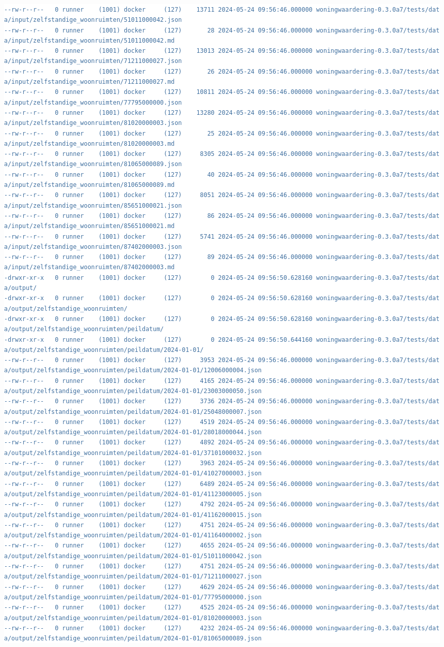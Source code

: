 ```diff
--rw-r--r--   0 runner    (1001) docker     (127)    13711 2024-05-24 09:56:46.000000 woningwaardering-0.3.0a7/tests/data/input/zelfstandige_woonruimten/51011000042.json
--rw-r--r--   0 runner    (1001) docker     (127)       28 2024-05-24 09:56:46.000000 woningwaardering-0.3.0a7/tests/data/input/zelfstandige_woonruimten/51011000042.md
--rw-r--r--   0 runner    (1001) docker     (127)    13013 2024-05-24 09:56:46.000000 woningwaardering-0.3.0a7/tests/data/input/zelfstandige_woonruimten/71211000027.json
--rw-r--r--   0 runner    (1001) docker     (127)       26 2024-05-24 09:56:46.000000 woningwaardering-0.3.0a7/tests/data/input/zelfstandige_woonruimten/71211000027.md
--rw-r--r--   0 runner    (1001) docker     (127)    10811 2024-05-24 09:56:46.000000 woningwaardering-0.3.0a7/tests/data/input/zelfstandige_woonruimten/77795000000.json
--rw-r--r--   0 runner    (1001) docker     (127)    13280 2024-05-24 09:56:46.000000 woningwaardering-0.3.0a7/tests/data/input/zelfstandige_woonruimten/81020000003.json
--rw-r--r--   0 runner    (1001) docker     (127)       25 2024-05-24 09:56:46.000000 woningwaardering-0.3.0a7/tests/data/input/zelfstandige_woonruimten/81020000003.md
--rw-r--r--   0 runner    (1001) docker     (127)     8305 2024-05-24 09:56:46.000000 woningwaardering-0.3.0a7/tests/data/input/zelfstandige_woonruimten/81065000089.json
--rw-r--r--   0 runner    (1001) docker     (127)       40 2024-05-24 09:56:46.000000 woningwaardering-0.3.0a7/tests/data/input/zelfstandige_woonruimten/81065000089.md
--rw-r--r--   0 runner    (1001) docker     (127)     8051 2024-05-24 09:56:46.000000 woningwaardering-0.3.0a7/tests/data/input/zelfstandige_woonruimten/85651000021.json
--rw-r--r--   0 runner    (1001) docker     (127)       86 2024-05-24 09:56:46.000000 woningwaardering-0.3.0a7/tests/data/input/zelfstandige_woonruimten/85651000021.md
--rw-r--r--   0 runner    (1001) docker     (127)     5741 2024-05-24 09:56:46.000000 woningwaardering-0.3.0a7/tests/data/input/zelfstandige_woonruimten/87402000003.json
--rw-r--r--   0 runner    (1001) docker     (127)       89 2024-05-24 09:56:46.000000 woningwaardering-0.3.0a7/tests/data/input/zelfstandige_woonruimten/87402000003.md
-drwxr-xr-x   0 runner    (1001) docker     (127)        0 2024-05-24 09:56:50.628160 woningwaardering-0.3.0a7/tests/data/output/
-drwxr-xr-x   0 runner    (1001) docker     (127)        0 2024-05-24 09:56:50.628160 woningwaardering-0.3.0a7/tests/data/output/zelfstandige_woonruimten/
-drwxr-xr-x   0 runner    (1001) docker     (127)        0 2024-05-24 09:56:50.628160 woningwaardering-0.3.0a7/tests/data/output/zelfstandige_woonruimten/peildatum/
-drwxr-xr-x   0 runner    (1001) docker     (127)        0 2024-05-24 09:56:50.644160 woningwaardering-0.3.0a7/tests/data/output/zelfstandige_woonruimten/peildatum/2024-01-01/
--rw-r--r--   0 runner    (1001) docker     (127)     3953 2024-05-24 09:56:46.000000 woningwaardering-0.3.0a7/tests/data/output/zelfstandige_woonruimten/peildatum/2024-01-01/12006000004.json
--rw-r--r--   0 runner    (1001) docker     (127)     4165 2024-05-24 09:56:46.000000 woningwaardering-0.3.0a7/tests/data/output/zelfstandige_woonruimten/peildatum/2024-01-01/23003000050.json
--rw-r--r--   0 runner    (1001) docker     (127)     3736 2024-05-24 09:56:46.000000 woningwaardering-0.3.0a7/tests/data/output/zelfstandige_woonruimten/peildatum/2024-01-01/25048000007.json
--rw-r--r--   0 runner    (1001) docker     (127)     4519 2024-05-24 09:56:46.000000 woningwaardering-0.3.0a7/tests/data/output/zelfstandige_woonruimten/peildatum/2024-01-01/28018000044.json
--rw-r--r--   0 runner    (1001) docker     (127)     4892 2024-05-24 09:56:46.000000 woningwaardering-0.3.0a7/tests/data/output/zelfstandige_woonruimten/peildatum/2024-01-01/37101000032.json
--rw-r--r--   0 runner    (1001) docker     (127)     3963 2024-05-24 09:56:46.000000 woningwaardering-0.3.0a7/tests/data/output/zelfstandige_woonruimten/peildatum/2024-01-01/41027000003.json
--rw-r--r--   0 runner    (1001) docker     (127)     6489 2024-05-24 09:56:46.000000 woningwaardering-0.3.0a7/tests/data/output/zelfstandige_woonruimten/peildatum/2024-01-01/41123000005.json
--rw-r--r--   0 runner    (1001) docker     (127)     4792 2024-05-24 09:56:46.000000 woningwaardering-0.3.0a7/tests/data/output/zelfstandige_woonruimten/peildatum/2024-01-01/41162000015.json
--rw-r--r--   0 runner    (1001) docker     (127)     4751 2024-05-24 09:56:46.000000 woningwaardering-0.3.0a7/tests/data/output/zelfstandige_woonruimten/peildatum/2024-01-01/41164000002.json
--rw-r--r--   0 runner    (1001) docker     (127)     4655 2024-05-24 09:56:46.000000 woningwaardering-0.3.0a7/tests/data/output/zelfstandige_woonruimten/peildatum/2024-01-01/51011000042.json
--rw-r--r--   0 runner    (1001) docker     (127)     4751 2024-05-24 09:56:46.000000 woningwaardering-0.3.0a7/tests/data/output/zelfstandige_woonruimten/peildatum/2024-01-01/71211000027.json
--rw-r--r--   0 runner    (1001) docker     (127)     4629 2024-05-24 09:56:46.000000 woningwaardering-0.3.0a7/tests/data/output/zelfstandige_woonruimten/peildatum/2024-01-01/77795000000.json
--rw-r--r--   0 runner    (1001) docker     (127)     4525 2024-05-24 09:56:46.000000 woningwaardering-0.3.0a7/tests/data/output/zelfstandige_woonruimten/peildatum/2024-01-01/81020000003.json
--rw-r--r--   0 runner    (1001) docker     (127)     4232 2024-05-24 09:56:46.000000 woningwaardering-0.3.0a7/tests/data/output/zelfstandige_woonruimten/peildatum/2024-01-01/81065000089.json
```
